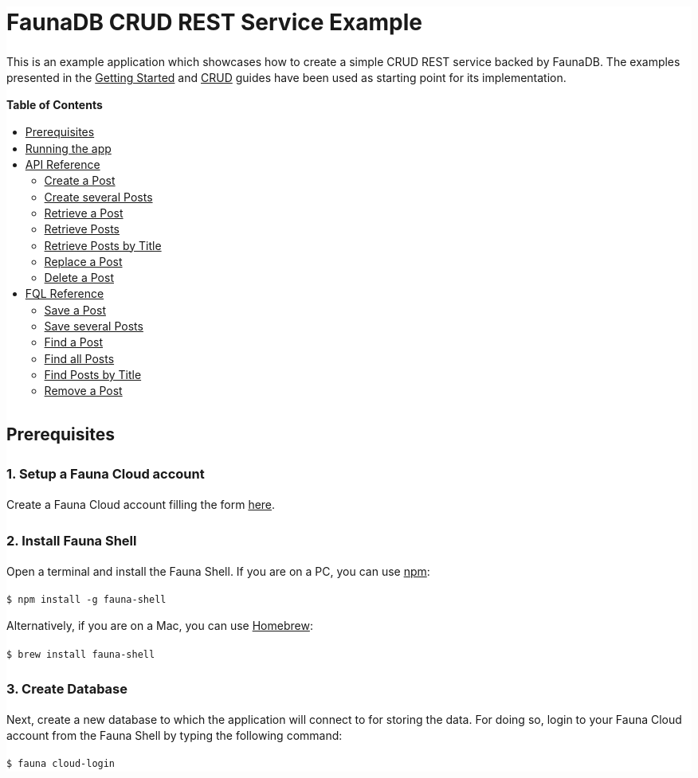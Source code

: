 # FaunaDB CRUD REST Service Example

This is an example application which showcases how to create a simple CRUD REST service backed by FaunaDB. The examples presented in the [Getting Started](https://app.fauna.com/documentation/gettingstarted) and [CRUD](https://app.fauna.com/documentation/howto/crud) guides have been used as starting point for its implementation.

__Table of Contents__

* [Prerequisites](#prerequisites)
* [Running the app](#running-the-app)
* [API Reference](#api-reference)
  * [Create a Post](#create-a-post)
  * [Create several Posts](#create-several-posts)
  * [Retrieve a Post](#retrieve-a-post)
  * [Retrieve Posts](#retrieve-posts)
  * [Retrieve Posts by Title](#retrieve-posts-by-title)
  * [Replace a Post](#replace-a-post)
  * [Delete a Post](#delete-a-post)
* [FQL Reference](#fql-reference)
  * [Save a Post](#save-a-post)
  * [Save several Posts](#save-several-posts)
  * [Find a Post](#find-a-post)
  * [Find all Posts](#find-all-posts)
  * [Find Posts by Title](#find-posts-by-title)
  * [Remove a Post](#remove-a-post)

## Prerequisites

### 1. Setup a Fauna Cloud account
Create a Fauna Cloud account filling the form [here](https://app.fauna.com/sign-up).


### 2. Install Fauna Shell
Open a terminal and install the Fauna Shell.  If you are on a PC, you can use [npm](https://www.npmjs.com/get-npm):

```
$ npm install -g fauna-shell
```

Alternatively, if you are on a Mac, you can use [Homebrew](https://brew.sh/):

```
$ brew install fauna-shell
```


### 3. Create Database
Next, create a new database to which the application will connect to for storing the data. For doing so, login to your Fauna Cloud account from the Fauna Shell by typing the following command:

```
$ fauna cloud-login
```
